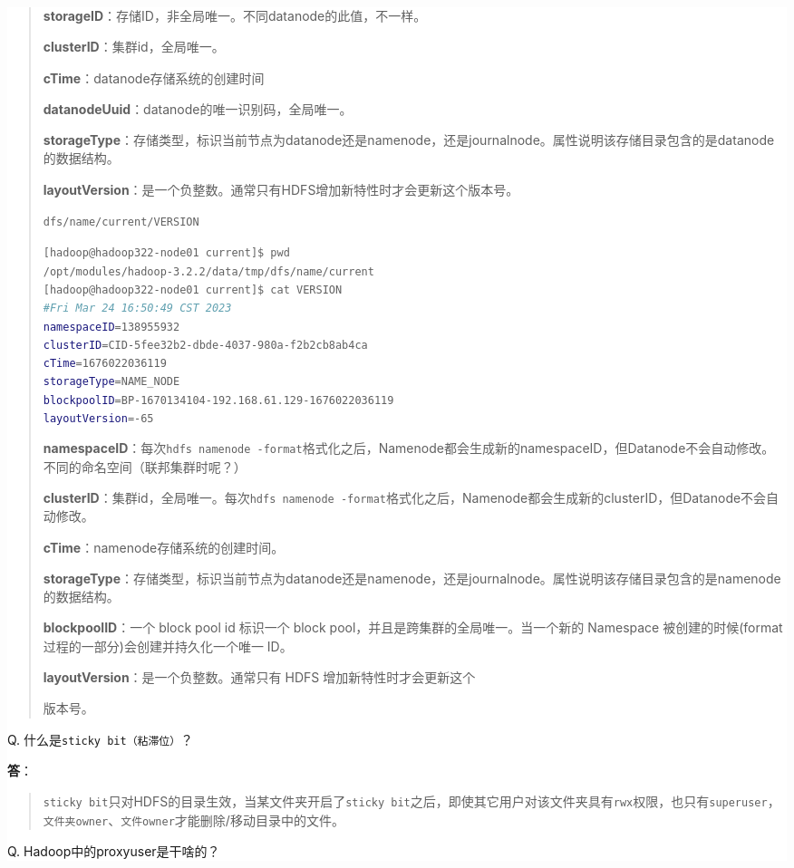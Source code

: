 > **storageID**：存储ID，非全局唯一。不同datanode的此值，不一样。
>
> **clusterID**：集群id，全局唯一。
>
> **cTime**：datanode存储系统的创建时间
>
> **datanodeUuid**：datanode的唯一识别码，全局唯一。
>
> **storageType**：存储类型，标识当前节点为datanode还是namenode，还是journalnode。属性说明该存储目录包含的是datanode的数据结构。
>
> **layoutVersion**：是一个负整数。通常只有HDFS增加新特性时才会更新这个版本号。
>
> 
>
> `dfs/name/current/VERSION`
>
> ```bash
> [hadoop@hadoop322-node01 current]$ pwd
> /opt/modules/hadoop-3.2.2/data/tmp/dfs/name/current
> [hadoop@hadoop322-node01 current]$ cat VERSION 
> #Fri Mar 24 16:50:49 CST 2023
> namespaceID=138955932
> clusterID=CID-5fee32b2-dbde-4037-980a-f2b2cb8ab4ca
> cTime=1676022036119
> storageType=NAME_NODE
> blockpoolID=BP-1670134104-192.168.61.129-1676022036119
> layoutVersion=-65
> ```
>
> **namespaceID**：每次`hdfs namenode -format`格式化之后，Namenode都会生成新的namespaceID，但Datanode不会自动修改。不同的命名空间（联邦集群时呢？）
>
> **clusterID**：集群id，全局唯一。每次`hdfs namenode -format`格式化之后，Namenode都会生成新的clusterID，但Datanode不会自动修改。
>
> **cTime**：namenode存储系统的创建时间。
>
> **storageType**：存储类型，标识当前节点为datanode还是namenode，还是journalnode。属性说明该存储目录包含的是namenode的数据结构。
>
> **blockpoolID**：一个 block pool id 标识一个 block pool，并且是跨集群的全局唯一。当一个新的 Namespace 被创建的时候(format过程的一部分)会创建并持久化一个唯一 ID。
>
> **layoutVersion**：是一个负整数。通常只有 HDFS 增加新特性时才会更新这个
>
> 版本号。

Q. 什么是`sticky bit（粘滞位）`？

**答**：

> `sticky bit`只对HDFS的目录生效，当某文件夹开启了`sticky bit`之后，即使其它用户对该文件夹具有`rwx`权限，也只有`superuser`，`文件夹owner`、`文件owner`才能删除/移动目录中的文件。

Q. Hadoop中的proxyuser是干啥的？
